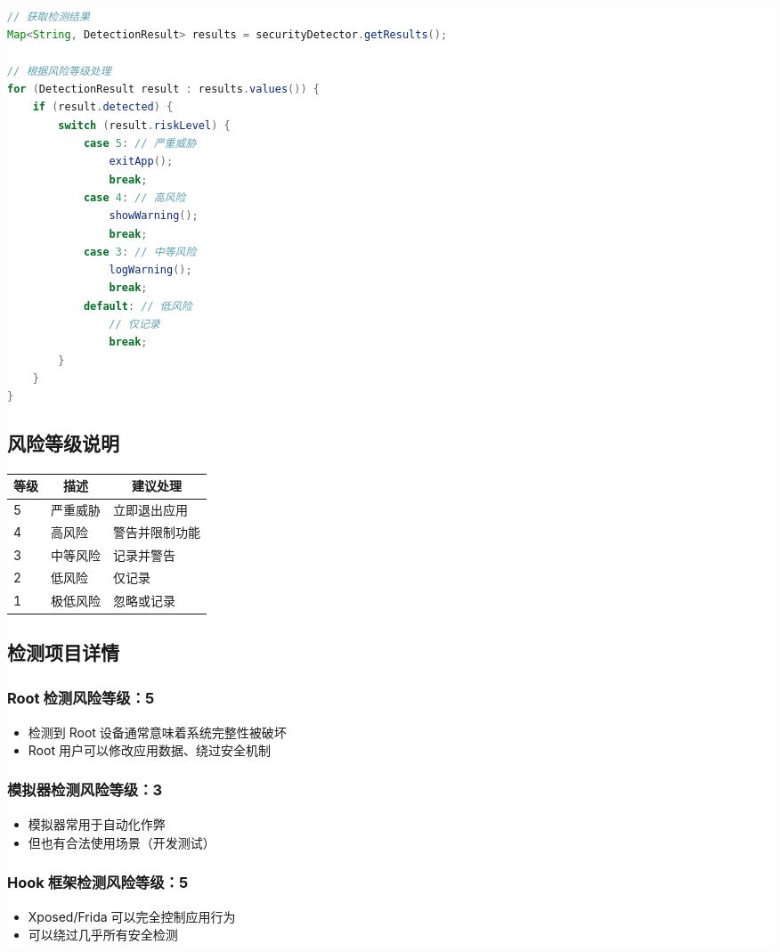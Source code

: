 ```java
// 获取检测结果
Map<String, DetectionResult> results = securityDetector.getResults();

// 根据风险等级处理
for (DetectionResult result : results.values()) {
    if (result.detected) {
        switch (result.riskLevel) {
            case 5: // 严重威胁
                exitApp();
                break;
            case 4: // 高风险
                showWarning();
                break;
            case 3: // 中等风险
                logWarning();
                break;
            default: // 低风险
                // 仅记录
                break;
        }
    }
}
```

## 风险等级说明

| 等级 | 描述 | 建议处理 |
|-----|------|---------|
| 5 | 严重威胁 | 立即退出应用 |
| 4 | 高风险 | 警告并限制功能 |
| 3 | 中等风险 | 记录并警告 |
| 2 | 低风险 | 仅记录 |
| 1 | 极低风险 | 忽略或记录 |

## 检测项目详情

### Root 检测风险等级：5
- 检测到 Root 设备通常意味着系统完整性被破坏
- Root 用户可以修改应用数据、绕过安全机制

### 模拟器检测风险等级：3
- 模拟器常用于自动化作弊
- 但也有合法使用场景（开发测试）

### Hook 框架检测风险等级：5
- Xposed/Frida 可以完全控制应用行为
- 可以绕过几乎所有安全检测
